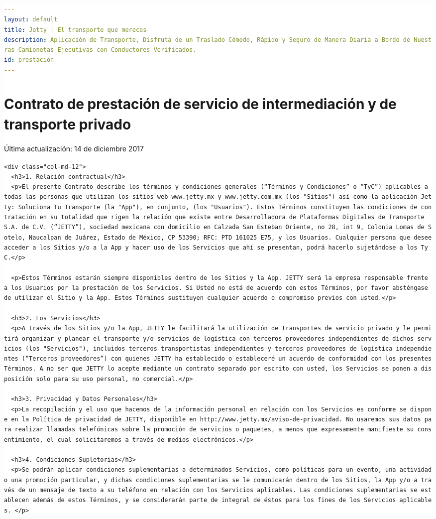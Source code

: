 ```yaml
---
layout: default
title: Jetty | El transporte que mereces
description: Aplicación de Transporte, Disfruta de un Traslado Cómodo, Rápido y Seguro de Manera Diaria a Bordo de Nuestras Camionetas Ejecutivas con Conductores Verificados.
id: prestacion
---
```


<div class="container">
  <div class="row privacidad">
    <div class="col-md-12">
      <h1>Contrato de prestación de servicio de intermediación y de transporte privado</h1>
      <p>Última actualización: 14 de diciembre 2017</p>
    </div>

    <div class="col-md-12">
      <h3>1. Relación contractual</h3>
      <p>El presente Contrato describe los términos y condiciones generales (“Términos y Condiciones” o “TyC”) aplicables a todas las personas que utilizan los sitios web www.jetty.mx y www.jetty.com.mx (los "Sitios") así como la aplicación Jetty: Soluciona Tu Transporte (la "App"), en conjunto, (los "Usuarios"). Estos Términos constituyen las condiciones de contratación en su totalidad que rigen la relación que existe entre Desarrolladora de Plataformas Digitales de Transporte S.A. de C.V. (“JETTY”), sociedad mexicana con domicilio en Calzada San Esteban Oriente, no 28, int 9, Colonia Lomas de Sotelo, Naucalpan de Juárez, Estado de México, CP 53390; RFC: PTD 161025 E75, y los Usuarios. Cualquier persona que desee acceder a los Sitios y/o a la App y hacer uso de los Servicios que ahí se presentan, podrá hacerlo sujetándose a los TyC.</p>

      <p>Estos Términos estarán siempre disponibles dentro de los Sitios y la App. JETTY será la empresa responsable frente a los Usuarios por la prestación de los Servicios. Si Usted no está de acuerdo con estos Términos, por favor absténgase de utilizar el Sitio y la App. Estos Términos sustituyen cualquier acuerdo o compromiso previos con usted.</p>

      <h3>2. Los Servicios</h3>
      <p>A través de los Sitios y/o la App, JETTY le facilitará la utilización de transportes de servicio privado y le permitirá organizar y planear el transporte y/o servicios de logística con terceros proveedores independientes de dichos servicios (los "Servicios"), incluidos terceros transportistas independientes y terceros proveedores de logística independientes (“Terceros proveedores”) con quienes JETTY ha establecido o estableceré un acuerdo de conformidad con los presentes Términos. A no ser que JETTY lo acepte mediante un contrato separado por escrito con usted, los Servicios se ponen a disposición solo para su uso personal, no comercial.</p>

      <h3>3. Privacidad y Datos Personales</h3>
      <p>La recopilación y el uso que hacemos de la información personal en relación con los Servicios es conforme se dispone en la Política de privacidad de JETTY, disponible en http://www.jetty.mx/aviso-de-privacidad. No usaremos sus datos para realizar llamadas telefónicas sobre la promoción de servicios o paquetes, a menos que expresamente manifieste su consentimiento, el cual solicitaremos a través de medios electrónicos.</p>

      <h3>4. Condiciones Supletorias</h3>
      <p>Se podrán aplicar condiciones suplementarias a determinados Servicios, como políticas para un evento, una actividad o una promoción particular, y dichas condiciones suplementarias se le comunicarán dentro de los Sitios, la App y/o a través de un mensaje de texto a su teléfono en relación con los Servicios aplicables. Las condiciones suplementarias se establecen además de estos Términos, y se considerarán parte de integral de éstos para los fines de los Servicios aplicables. </p>

